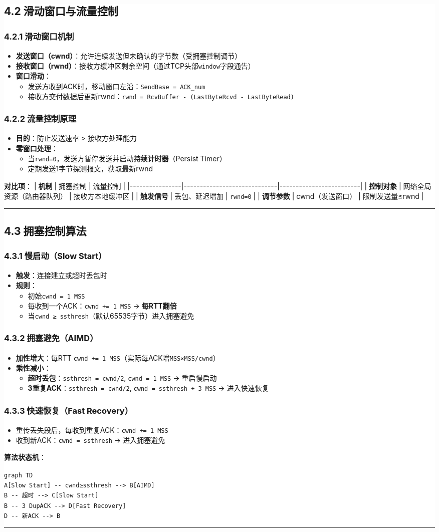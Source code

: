 
## 4.2 滑动窗口与流量控制

### 4.2.1 **滑动窗口机制**
- **发送窗口（cwnd）**：允许连续发送但未确认的字节数（受拥塞控制调节）
- **接收窗口（rwnd）**：接收方缓冲区剩余空间（通过TCP头部`window`字段通告）
- **窗口滑动**：
  - 发送方收到ACK时，移动窗口左沿：`SendBase = ACK_num`
  - 接收方交付数据后更新rwnd：`rwnd = RcvBuffer - (LastByteRcvd - LastByteRead)`

###  4.2.2 **流量控制原理**

- **目的**：防止发送速率 > 接收方处理能力
- **零窗口处理**：
  - 当`rwnd=0`，发送方暂停发送并启动**持续计时器**（Persist Timer）
  - 定期发送1字节探测报文，获取最新rwnd

**对比项**：
| **机制**       | 拥塞控制                      | 流量控制                |
|----------------|-----------------------------|-------------------------|
| **控制对象**   | 网络全局资源（路由器队列）     | 接收方本地缓冲区        |
| **触发信号**   | 丢包、延迟增加                | `rwnd=0`               |
| **调节参数**   | cwnd（发送窗口）             | 限制发送量≤rwnd         |

---

## 4.3 拥塞控制算法

### 4.3.1 **慢启动（Slow Start）**
- **触发**：连接建立或超时丢包时
- **规则**：
  - 初始`cwnd = 1 MSS`
  - 每收到一个ACK：`cwnd += 1 MSS` → **每RTT翻倍**
  - 当`cwnd ≥ ssthresh`（默认65535字节）进入拥塞避免


### 4.3.2 **拥塞避免（AIMD）**
- **加性增大**：每RTT `cwnd += 1 MSS`（实际每ACK增`MSS×MSS/cwnd`）
- **乘性减小**：
  - **超时丢包**：`ssthresh = cwnd/2`, `cwnd = 1 MSS` → 重启慢启动
  - **3重复ACK**：`ssthresh = cwnd/2`, `cwnd = ssthresh + 3 MSS` → 进入快速恢复

### 4.3.3 **快速恢复（Fast Recovery）**
- 重传丢失段后，每收到重复ACK：`cwnd += 1 MSS`
- 收到新ACK：`cwnd = ssthresh` → 进入拥塞避免

**算法状态机**：
```mermaid
graph TD
A[Slow Start] -- cwnd≥ssthresh --> B[AIMD]
B -- 超时 --> C[Slow Start]
B -- 3 DupACK --> D[Fast Recovery]
D -- 新ACK --> B
```

---